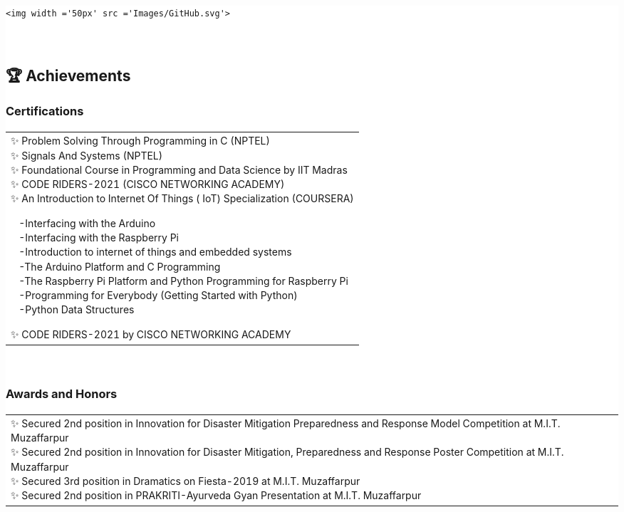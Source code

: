     <img width ='50px' src ='Images/GitHub.svg'>
  </a>
</p> <br>


<h2>🏆 Achievements</h2>
<h3> Certifications </h3>
<table align="center">
  <td>
    ✨  Problem Solving Through Programming in C (NPTEL) <br>
    ✨  Signals And Systems (NPTEL) <br>
    ✨  Foundational Course in Programming and Data Science by IIT Madras<br>
    ✨  CODE RIDERS-2021 (CISCO NETWORKING ACADEMY) <br>
    ✨  An Introduction to Internet Of Things ( IoT) Specialization (COURSERA) <br>
    <p> &nbsp;&nbsp; -Interfacing with the Arduino <br>
        &nbsp;&nbsp; -Interfacing with the Raspberry Pi <br>
        &nbsp;&nbsp; -Introduction to internet of things and embedded systems <br>
        &nbsp;&nbsp; -The Arduino Platform and C Programming <br>
        &nbsp;&nbsp; -The Raspberry Pi Platform and Python Programming for Raspberry Pi <br>
        &nbsp;&nbsp; -Programming for Everybody (Getting Started with Python) <br>
        &nbsp;&nbsp; -Python Data Structures <br></p>
    ✨  CODE RIDERS-2021 by CISCO NETWORKING ACADEMY<br>
  </td>
</table> <br>
<h3> Awards and Honors</h3>
<table align="center">
  <td>
    ✨ Secured 2nd position in Innovation for Disaster Mitigation Preparedness and Response Model Competition at M.I.T. Muzaffarpur <br>
    ✨ Secured 2nd position in Innovation for Disaster Mitigation, Preparedness and Response Poster Competition at M.I.T. Muzaffarpur <br>
    ✨ Secured 3rd position in Dramatics on Fiesta-2019 at M.I.T. Muzaffarpur<br>
    ✨ Secured 2nd position in PRAKRITI-Ayurveda Gyan Presentation at M.I.T. Muzaffarpur<br>
    </td>